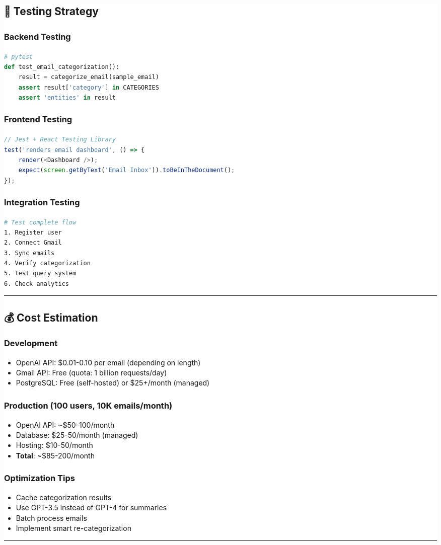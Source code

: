 
## 🧪 Testing Strategy

### Backend Testing
```python
# pytest
def test_email_categorization():
    result = categorize_email(sample_email)
    assert result['category'] in CATEGORIES
    assert 'entities' in result
```

### Frontend Testing
```typescript
// Jest + React Testing Library
test('renders email dashboard', () => {
    render(<Dashboard />);
    expect(screen.getByText('Email Inbox')).toBeInTheDocument();
});
```

### Integration Testing
```bash
# Test complete flow
1. Register user
2. Connect Gmail
3. Sync emails
4. Verify categorization
5. Test query system
6. Check analytics
```

---

## 💰 Cost Estimation

### Development
- OpenAI API: $0.01-0.10 per email (depending on length)
- Gmail API: Free (quota: 1 billion requests/day)
- PostgreSQL: Free (self-hosted) or $25+/month (managed)

### Production (100 users, 10K emails/month)
- OpenAI API: ~$50-100/month
- Database: $25-50/month (managed)
- Hosting: $10-50/month
- **Total**: ~$85-200/month

### Optimization Tips
- Cache categorization results
- Use GPT-3.5 instead of GPT-4 for summaries
- Batch process emails
- Implement smart re-categorization

---